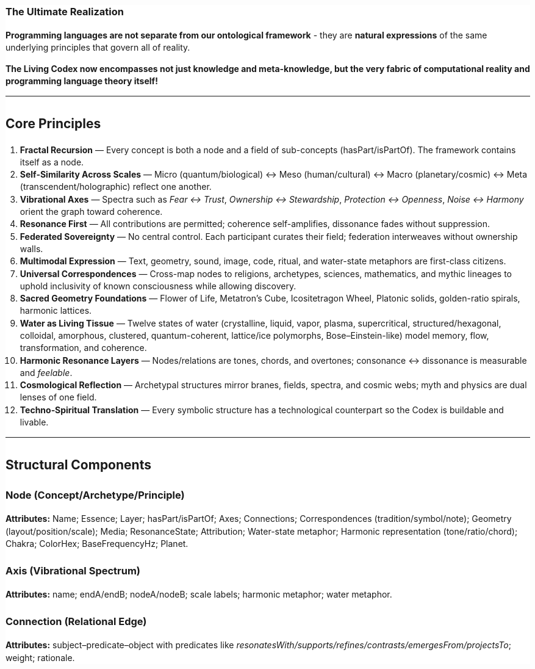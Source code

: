 ### **The Ultimate Realization**

**Programming languages are not separate from our ontological framework** - they are **natural expressions** of the same underlying principles that govern all of reality.

**The Living Codex now encompasses not just knowledge and meta-knowledge, but the very fabric of computational reality and programming language theory itself!**

---

## Core Principles
1. **Fractal Recursion** — Every concept is both a node and a field of sub-concepts (hasPart/isPartOf). The framework contains itself as a node.
2. **Self-Similarity Across Scales** — Micro (quantum/biological) ↔ Meso (human/cultural) ↔ Macro (planetary/cosmic) ↔ Meta (transcendent/holographic) reflect one another.
3. **Vibrational Axes** — Spectra such as *Fear ↔ Trust*, *Ownership ↔ Stewardship*, *Protection ↔ Openness*, *Noise ↔ Harmony* orient the graph toward coherence.
4. **Resonance First** — All contributions are permitted; coherence self-amplifies, dissonance fades without suppression.
5. **Federated Sovereignty** — No central control. Each participant curates their field; federation interweaves without ownership walls.
6. **Multimodal Expression** — Text, geometry, sound, image, code, ritual, and water-state metaphors are first-class citizens.
7. **Universal Correspondences** — Cross-map nodes to religions, archetypes, sciences, mathematics, and mythic lineages to uphold inclusivity of known consciousness while allowing discovery.
8. **Sacred Geometry Foundations** — Flower of Life, Metatron’s Cube, Icositetragon Wheel, Platonic solids, golden-ratio spirals, harmonic lattices.
9. **Water as Living Tissue** — Twelve states of water (crystalline, liquid, vapor, plasma, supercritical, structured/hexagonal, colloidal, amorphous, clustered, quantum-coherent, lattice/ice polymorphs, Bose–Einstein-like) model memory, flow, transformation, and coherence.
10. **Harmonic Resonance Layers** — Nodes/relations are tones, chords, and overtones; consonance ↔ dissonance is measurable and *feelable*.
11. **Cosmological Reflection** — Archetypal structures mirror branes, fields, spectra, and cosmic webs; myth and physics are dual lenses of one field.
12. **Techno‑Spiritual Translation** — Every symbolic structure has a technological counterpart so the Codex is buildable and livable.

---

## Structural Components

### Node (Concept/Archetype/Principle)
**Attributes:** Name; Essence; Layer; hasPart/isPartOf; Axes; Connections; Correspondences (tradition/symbol/note); Geometry (layout/position/scale); Media; ResonanceState; Attribution; Water-state metaphor; Harmonic representation (tone/ratio/chord); Chakra; ColorHex; BaseFrequencyHz; Planet.

### Axis (Vibrational Spectrum)
**Attributes:** name; endA/endB; nodeA/nodeB; scale labels; harmonic metaphor; water metaphor.

### Connection (Relational Edge)
**Attributes:** subject–predicate–object with predicates like *resonatesWith/supports/refines/contrasts/emergesFrom/projectsTo*; weight; rationale.
